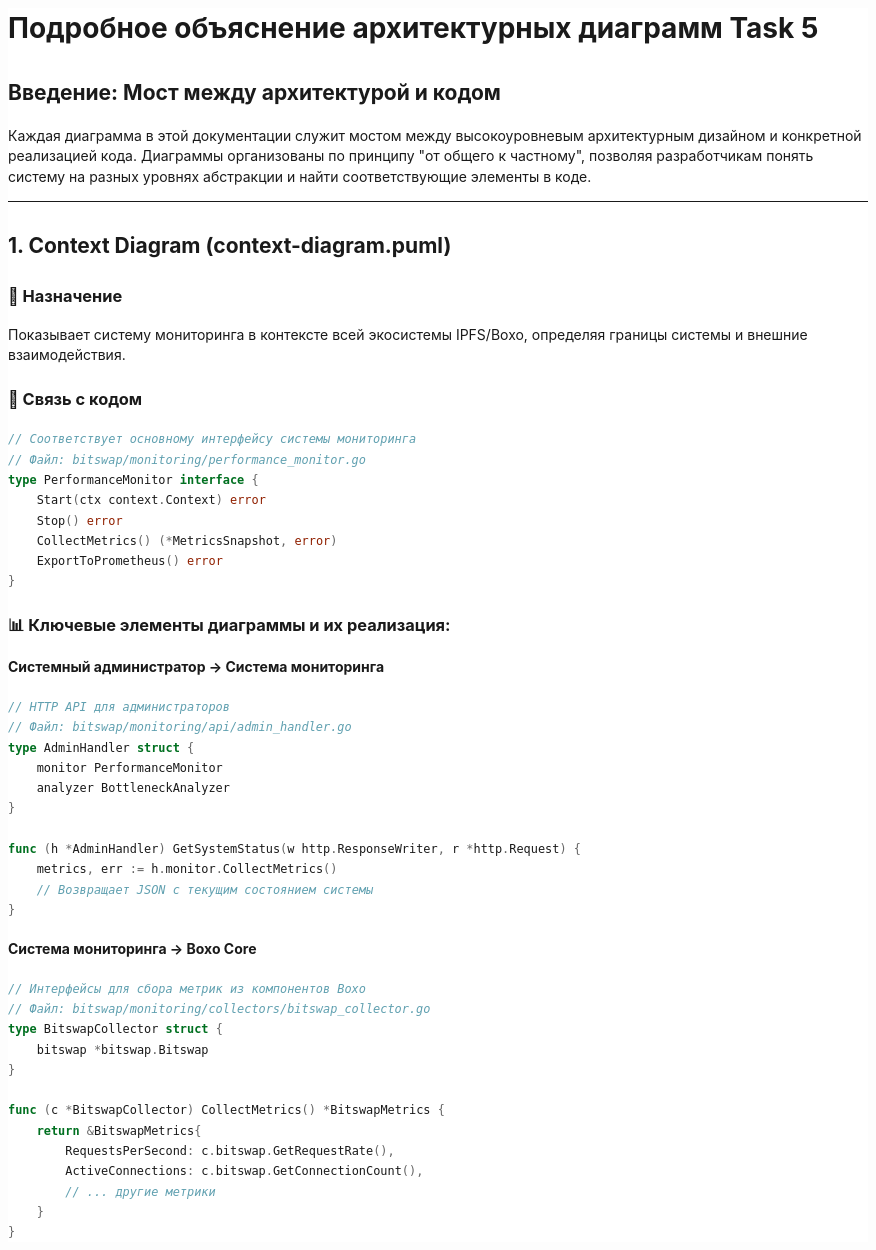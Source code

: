 # Подробное объяснение архитектурных диаграмм Task 5

## Введение: Мост между архитектурой и кодом

Каждая диаграмма в этой документации служит мостом между высокоуровневым архитектурным дизайном и конкретной реализацией кода. Диаграммы организованы по принципу "от общего к частному", позволяя разработчикам понять систему на разных уровнях абстракции и найти соответствующие элементы в коде.

---

## 1. Context Diagram (context-diagram.puml)

### 🎯 Назначение
Показывает систему мониторинга в контексте всей экосистемы IPFS/Boxo, определяя границы системы и внешние взаимодействия.

### 🔗 Связь с кодом
```go
// Соответствует основному интерфейсу системы мониторинга
// Файл: bitswap/monitoring/performance_monitor.go
type PerformanceMonitor interface {
    Start(ctx context.Context) error
    Stop() error
    CollectMetrics() (*MetricsSnapshot, error)
    ExportToPrometheus() error
}
```

### 📊 Ключевые элементы диаграммы и их реализация:

#### Системный администратор → Система мониторинга
```go
// HTTP API для администраторов
// Файл: bitswap/monitoring/api/admin_handler.go
type AdminHandler struct {
    monitor PerformanceMonitor
    analyzer BottleneckAnalyzer
}

func (h *AdminHandler) GetSystemStatus(w http.ResponseWriter, r *http.Request) {
    metrics, err := h.monitor.CollectMetrics()
    // Возвращает JSON с текущим состоянием системы
}
```

#### Система мониторинга → Boxo Core
```go
// Интерфейсы для сбора метрик из компонентов Boxo
// Файл: bitswap/monitoring/collectors/bitswap_collector.go
type BitswapCollector struct {
    bitswap *bitswap.Bitswap
}

func (c *BitswapCollector) CollectMetrics() *BitswapMetrics {
    return &BitswapMetrics{
        RequestsPerSecond: c.bitswap.GetRequestRate(),
        ActiveConnections: c.bitswap.GetConnectionCount(),
        // ... другие метрики
    }
}
```
